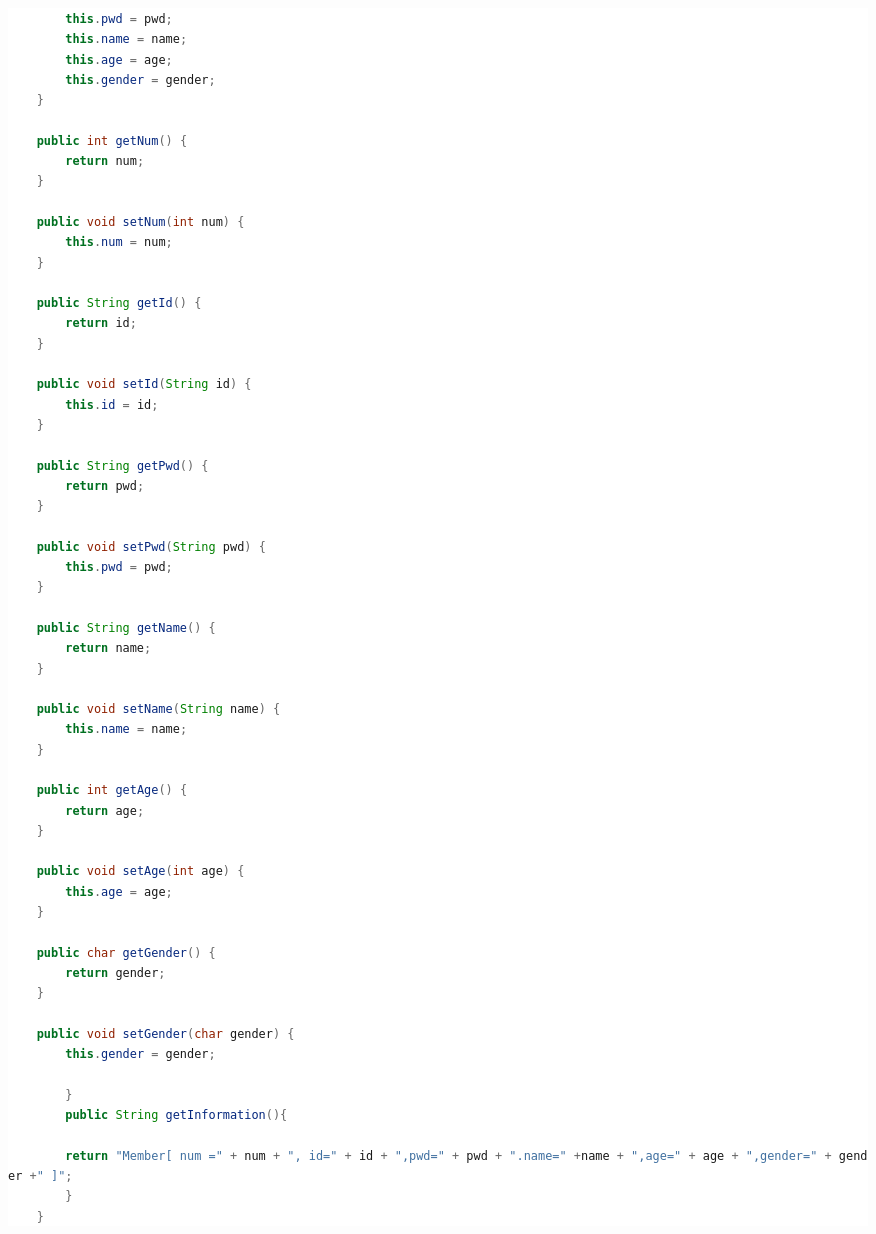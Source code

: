 ```java
        this.pwd = pwd;
        this.name = name;
        this.age = age;
        this.gender = gender;
    }

    public int getNum() {
        return num;
    }

    public void setNum(int num) {
        this.num = num;
    }

    public String getId() {
        return id;
    }

    public void setId(String id) {
        this.id = id;
    }

    public String getPwd() {
        return pwd;
    }

    public void setPwd(String pwd) {
        this.pwd = pwd;
    }

    public String getName() {
        return name;
    }

    public void setName(String name) {
        this.name = name;
    }

    public int getAge() {
        return age;
    }

    public void setAge(int age) {
        this.age = age;
    }

    public char getGender() {
        return gender;
    }

    public void setGender(char gender) {
        this.gender = gender;

        }
        public String getInformation(){

        return "Member[ num =" + num + ", id=" + id + ",pwd=" + pwd + ".name=" +name + ",age=" + age + ",gender=" + gender +" ]";
        }
    }
```
